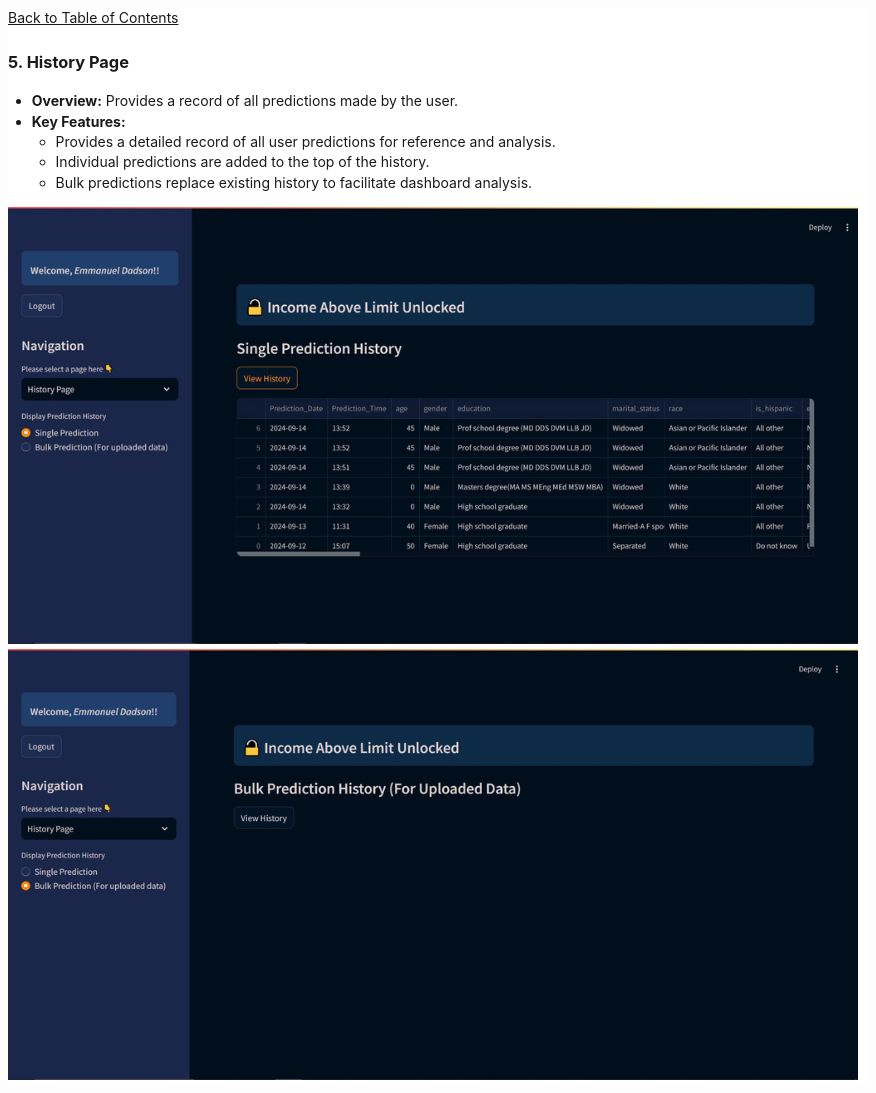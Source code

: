 [Back to Table of Contents](#table-of-contents)

### 5. History Page
- **Overview:** Provides a record of all predictions made by the user.
- **Key Features:**
    - Provides a detailed record of all user predictions for reference and analysis.
    - Individual predictions are added to the top of the history.
    - Bulk predictions replace existing history to facilitate dashboard analysis.
 
<img src="assets\history_page1.JPG" alt="History Page" width="850"/>
<img src="assets\history_page2.JPG" alt="History Page" width="850"/>
